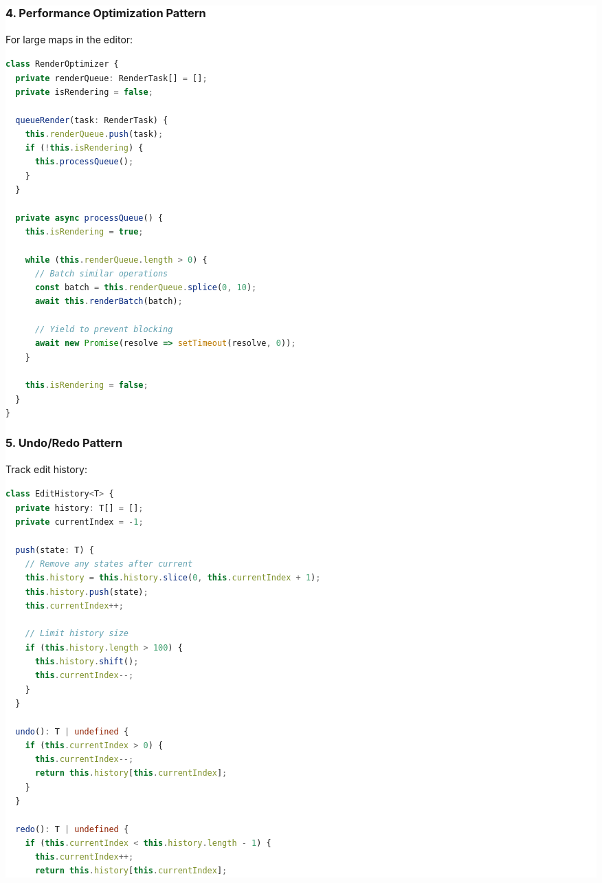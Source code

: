 ### 4. Performance Optimization Pattern
For large maps in the editor:

```typescript
class RenderOptimizer {
  private renderQueue: RenderTask[] = [];
  private isRendering = false;
  
  queueRender(task: RenderTask) {
    this.renderQueue.push(task);
    if (!this.isRendering) {
      this.processQueue();
    }
  }
  
  private async processQueue() {
    this.isRendering = true;
    
    while (this.renderQueue.length > 0) {
      // Batch similar operations
      const batch = this.renderQueue.splice(0, 10);
      await this.renderBatch(batch);
      
      // Yield to prevent blocking
      await new Promise(resolve => setTimeout(resolve, 0));
    }
    
    this.isRendering = false;
  }
}
```

### 5. Undo/Redo Pattern
Track edit history:

```typescript
class EditHistory<T> {
  private history: T[] = [];
  private currentIndex = -1;
  
  push(state: T) {
    // Remove any states after current
    this.history = this.history.slice(0, this.currentIndex + 1);
    this.history.push(state);
    this.currentIndex++;
    
    // Limit history size
    if (this.history.length > 100) {
      this.history.shift();
      this.currentIndex--;
    }
  }
  
  undo(): T | undefined {
    if (this.currentIndex > 0) {
      this.currentIndex--;
      return this.history[this.currentIndex];
    }
  }
  
  redo(): T | undefined {
    if (this.currentIndex < this.history.length - 1) {
      this.currentIndex++;
      return this.history[this.currentIndex];
```